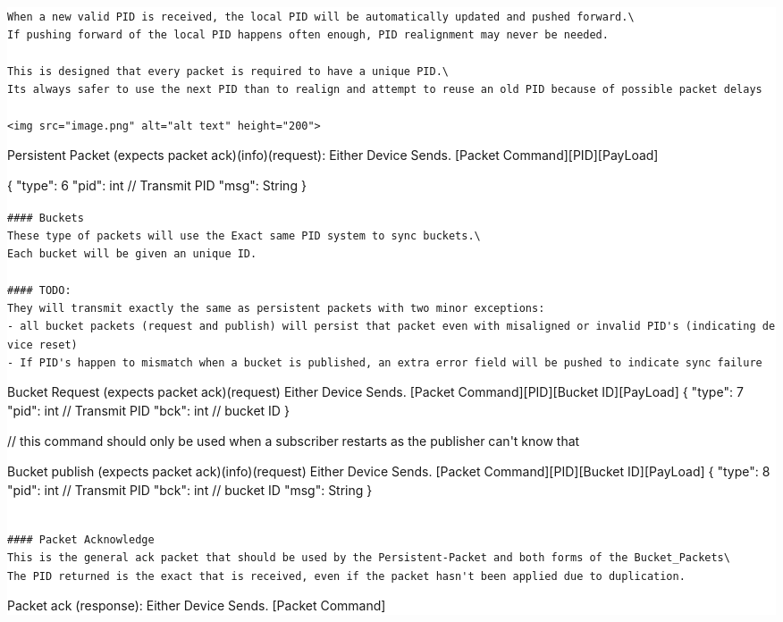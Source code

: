 ```
When a new valid PID is received, the local PID will be automatically updated and pushed forward.\
If pushing forward of the local PID happens often enough, PID realignment may never be needed.

This is designed that every packet is required to have a unique PID.\
Its always safer to use the next PID than to realign and attempt to reuse an old PID because of possible packet delays

<img src="image.png" alt="alt text" height="200">

```
Persistent Packet  (expects packet ack)(info)(request):
  Either Device Sends. [Packet Command][PID][PayLoad]

  {
    "type": 6
    "pid": int // Transmit PID
    "msg": String
  }
```
#### Buckets
These type of packets will use the Exact same PID system to sync buckets.\
Each bucket will be given an unique ID.

#### TODO:
They will transmit exactly the same as persistent packets with two minor exceptions:
- all bucket packets (request and publish) will persist that packet even with misaligned or invalid PID's (indicating device reset)
- If PID's happen to mismatch when a bucket is published, an extra error field will be pushed to indicate sync failure
```
Bucket Request (expects packet ack)(request)
  Either Device Sends. [Packet Command][PID][Bucket ID][PayLoad]
  {
    "type": 7
    "pid": int // Transmit PID
    "bck": int // bucket ID
  }

// this command should only be used when a subscriber restarts as the publisher can't know that
```
```
Bucket publish (expects packet ack)(info)(request)
  Either Device Sends. [Packet Command][PID][Bucket ID][PayLoad]
  {
    "type": 8
    "pid": int // Transmit PID
    "bck": int // bucket ID
    "msg": String
  }
```

#### Packet Acknowledge
This is the general ack packet that should be used by the Persistent-Packet and both forms of the Bucket_Packets\
The PID returned is the exact that is received, even if the packet hasn't been applied due to duplication.
```
Packet ack (response):
  Either Device Sends. [Packet Command]
